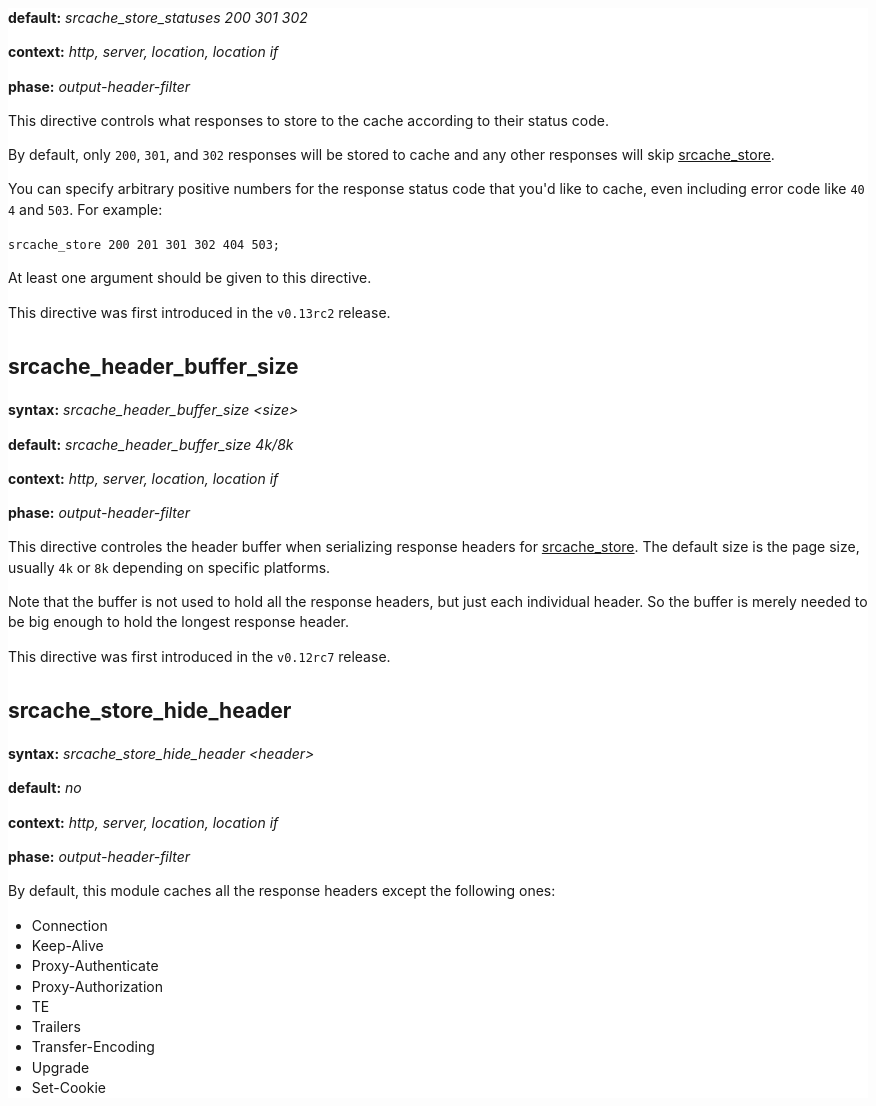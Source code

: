 **default:** *srcache_store_statuses 200 301 302*

**context:** *http, server, location, location if*

**phase:** *output-header-filter*

This directive controls what responses to store to the cache according to their status code.

By default, only `200`, `301`, and `302` responses will be stored to cache and any other responses will skip [srcache_store](http://wiki.nginx.org/HttpSRCacheModule#srcache_store).

You can specify arbitrary positive numbers for the response status code that you'd like to cache, even including error code like `404` and `503`. For example:


    srcache_store 200 201 301 302 404 503;


At least one argument should be given to this directive.

This directive was first introduced in the `v0.13rc2` release.

srcache_header_buffer_size
--------------------------
**syntax:** *srcache_header_buffer_size &lt;size&gt;*

**default:** *srcache_header_buffer_size 4k/8k*

**context:** *http, server, location, location if*

**phase:** *output-header-filter*

This directive controles the header buffer when serializing response headers for [srcache_store](http://wiki.nginx.org/HttpSRCacheModule#srcache_store). The default size is the page size, usually `4k` or `8k` depending on specific platforms.

Note that the buffer is not used to hold all the response headers, but just each individual header. So the buffer is merely needed to be big enough to hold the longest response header.

This directive was first introduced in the `v0.12rc7` release.

srcache_store_hide_header
-------------------------
**syntax:** *srcache_store_hide_header &lt;header&gt;*

**default:** *no*

**context:** *http, server, location, location if*

**phase:** *output-header-filter*

By default, this module caches all the response headers except the following ones:

* Connection
* Keep-Alive
* Proxy-Authenticate
* Proxy-Authorization
* TE
* Trailers
* Transfer-Encoding
* Upgrade
* Set-Cookie
